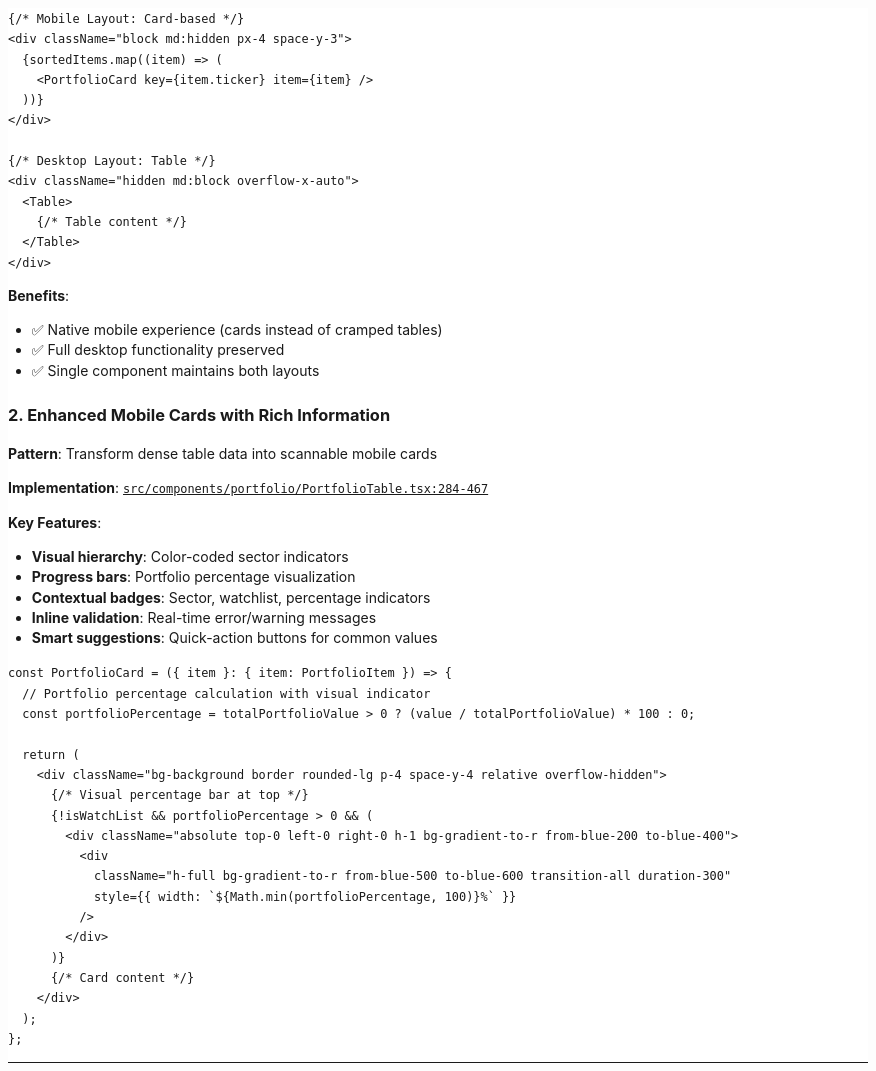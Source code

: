 ```tsx
{/* Mobile Layout: Card-based */}
<div className="block md:hidden px-4 space-y-3">
  {sortedItems.map((item) => (
    <PortfolioCard key={item.ticker} item={item} />
  ))}
</div>

{/* Desktop Layout: Table */}
<div className="hidden md:block overflow-x-auto">
  <Table>
    {/* Table content */}
  </Table>
</div>
```

**Benefits**:
- ✅ Native mobile experience (cards instead of cramped tables)
- ✅ Full desktop functionality preserved
- ✅ Single component maintains both layouts

### 2. Enhanced Mobile Cards with Rich Information

**Pattern**: Transform dense table data into scannable mobile cards

**Implementation**: [`src/components/portfolio/PortfolioTable.tsx:284-467`](src/components/portfolio/PortfolioTable.tsx#L284-L467)

**Key Features**:
- **Visual hierarchy**: Color-coded sector indicators
- **Progress bars**: Portfolio percentage visualization
- **Contextual badges**: Sector, watchlist, percentage indicators
- **Inline validation**: Real-time error/warning messages
- **Smart suggestions**: Quick-action buttons for common values

```tsx
const PortfolioCard = ({ item }: { item: PortfolioItem }) => {
  // Portfolio percentage calculation with visual indicator
  const portfolioPercentage = totalPortfolioValue > 0 ? (value / totalPortfolioValue) * 100 : 0;
  
  return (
    <div className="bg-background border rounded-lg p-4 space-y-4 relative overflow-hidden">
      {/* Visual percentage bar at top */}
      {!isWatchList && portfolioPercentage > 0 && (
        <div className="absolute top-0 left-0 right-0 h-1 bg-gradient-to-r from-blue-200 to-blue-400">
          <div 
            className="h-full bg-gradient-to-r from-blue-500 to-blue-600 transition-all duration-300"
            style={{ width: `${Math.min(portfolioPercentage, 100)}%` }}
          />
        </div>
      )}
      {/* Card content */}
    </div>
  );
};
```

---